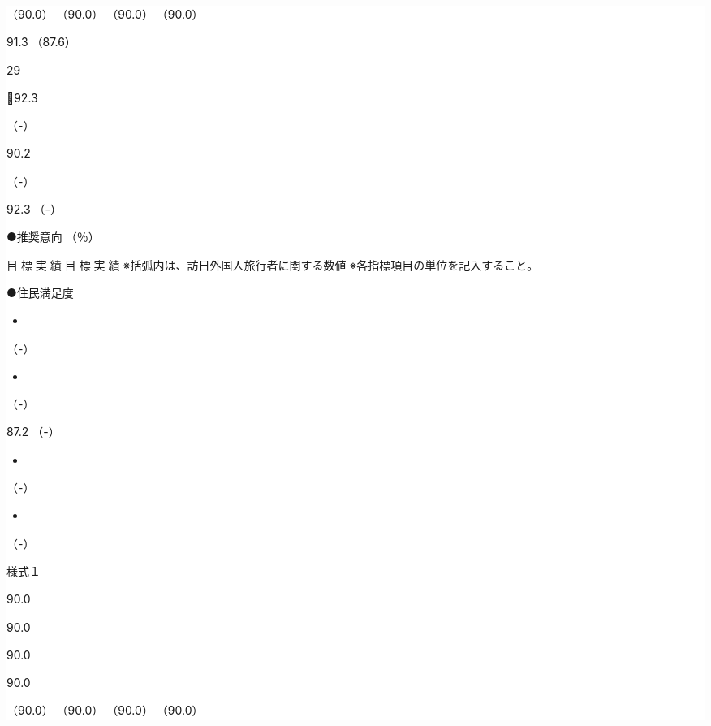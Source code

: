 （90.0）  （90.0）  （90.0）  （90.0）

91.3
（87.6）

29

92.3

（-）

90.2

（-）

92.3
（-）

●推奨意向
（％）

目
標
実
績
目
標
実
績
※括弧内は、訪日外国人旅行者に関する数値
※各指標項目の単位を記入すること。

●住民満足度

-
（-）

-
（-）

87.2
（-）

-
（-）

-
（-）

様式１

90.0

90.0

90.0

90.0

（90.0）  （90.0）  （90.0）  （90.0）
